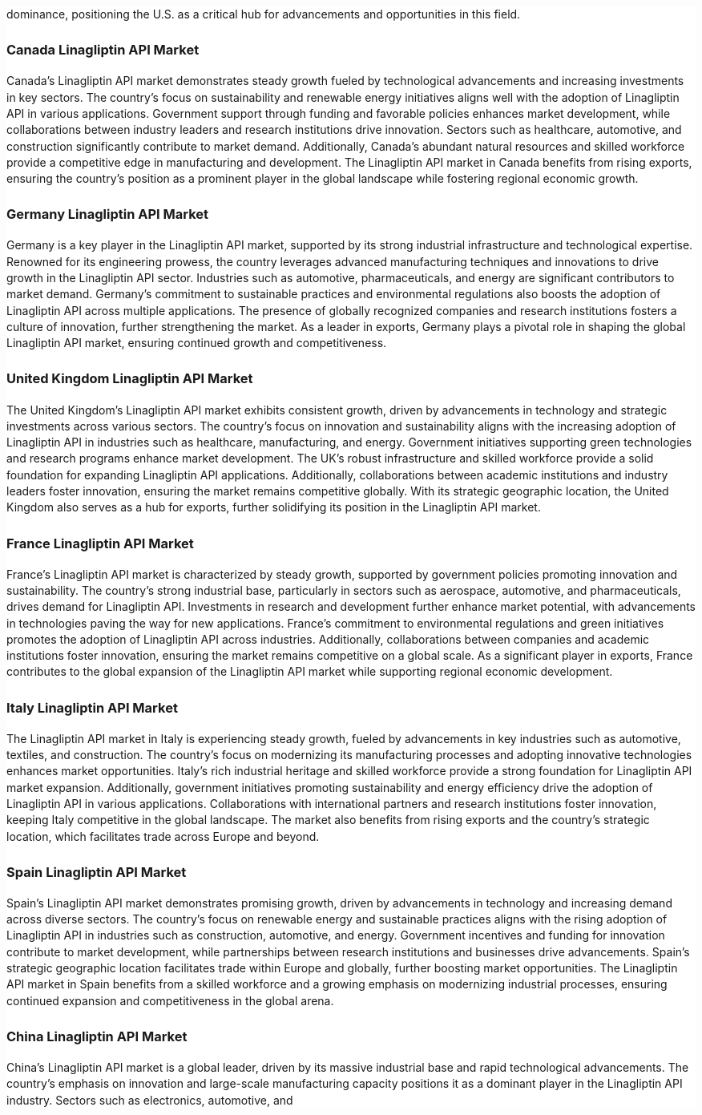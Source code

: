 dominance, positioning the U.S. as a critical hub for advancements and opportunities in this field.</p><h3>Canada Linagliptin API Market</h3><p>Canada&rsquo;s Linagliptin API market demonstrates steady growth fueled by technological advancements and increasing investments in key sectors. The country&rsquo;s focus on sustainability and renewable energy initiatives aligns well with the adoption of Linagliptin API in various applications. Government support through funding and favorable policies enhances market development, while collaborations between industry leaders and research institutions drive innovation. Sectors such as healthcare, automotive, and construction significantly contribute to market demand. Additionally, Canada&rsquo;s abundant natural resources and skilled workforce provide a competitive edge in manufacturing and development. The Linagliptin API market in Canada benefits from rising exports, ensuring the country&rsquo;s position as a prominent player in the global landscape while fostering regional economic growth.</p><h3>Germany Linagliptin API Market</h3><p>Germany is a key player in the Linagliptin API market, supported by its strong industrial infrastructure and technological expertise. Renowned for its engineering prowess, the country leverages advanced manufacturing techniques and innovations to drive growth in the Linagliptin API sector. Industries such as automotive, pharmaceuticals, and energy are significant contributors to market demand. Germany&rsquo;s commitment to sustainable practices and environmental regulations also boosts the adoption of Linagliptin API across multiple applications. The presence of globally recognized companies and research institutions fosters a culture of innovation, further strengthening the market. As a leader in exports, Germany plays a pivotal role in shaping the global Linagliptin API market, ensuring continued growth and competitiveness.</p><h3>United Kingdom Linagliptin API Market</h3><p>The United Kingdom&rsquo;s Linagliptin API market exhibits consistent growth, driven by advancements in technology and strategic investments across various sectors. The country&rsquo;s focus on innovation and sustainability aligns with the increasing adoption of Linagliptin API in industries such as healthcare, manufacturing, and energy. Government initiatives supporting green technologies and research programs enhance market development. The UK&rsquo;s robust infrastructure and skilled workforce provide a solid foundation for expanding Linagliptin API applications. Additionally, collaborations between academic institutions and industry leaders foster innovation, ensuring the market remains competitive globally. With its strategic geographic location, the United Kingdom also serves as a hub for exports, further solidifying its position in the Linagliptin API market.</p><h3>France Linagliptin API Market</h3><p>France&rsquo;s Linagliptin API market is characterized by steady growth, supported by government policies promoting innovation and sustainability. The country&rsquo;s strong industrial base, particularly in sectors such as aerospace, automotive, and pharmaceuticals, drives demand for Linagliptin API. Investments in research and development further enhance market potential, with advancements in technologies paving the way for new applications. France&rsquo;s commitment to environmental regulations and green initiatives promotes the adoption of Linagliptin API across industries. Additionally, collaborations between companies and academic institutions foster innovation, ensuring the market remains competitive on a global scale. As a significant player in exports, France contributes to the global expansion of the Linagliptin API market while supporting regional economic development.</p><h3>Italy Linagliptin API Market</h3><p>The Linagliptin API market in Italy is experiencing steady growth, fueled by advancements in key industries such as automotive, textiles, and construction. The country&rsquo;s focus on modernizing its manufacturing processes and adopting innovative technologies enhances market opportunities. Italy&rsquo;s rich industrial heritage and skilled workforce provide a strong foundation for Linagliptin API market expansion. Additionally, government initiatives promoting sustainability and energy efficiency drive the adoption of Linagliptin API in various applications. Collaborations with international partners and research institutions foster innovation, keeping Italy competitive in the global landscape. The market also benefits from rising exports and the country&rsquo;s strategic location, which facilitates trade across Europe and beyond.</p><h3>Spain Linagliptin API Market</h3><p>Spain&rsquo;s Linagliptin API market demonstrates promising growth, driven by advancements in technology and increasing demand across diverse sectors. The country&rsquo;s focus on renewable energy and sustainable practices aligns with the rising adoption of Linagliptin API in industries such as construction, automotive, and energy. Government incentives and funding for innovation contribute to market development, while partnerships between research institutions and businesses drive advancements. Spain&rsquo;s strategic geographic location facilitates trade within Europe and globally, further boosting market opportunities. The Linagliptin API market in Spain benefits from a skilled workforce and a growing emphasis on modernizing industrial processes, ensuring continued expansion and competitiveness in the global arena.</p><h3>China Linagliptin API Market</h3><p>China&rsquo;s Linagliptin API market is a global leader, driven by its massive industrial base and rapid technological advancements. The country&rsquo;s emphasis on innovation and large-scale manufacturing capacity positions it as a dominant player in the Linagliptin API industry. Sectors such as electronics, automotive, and